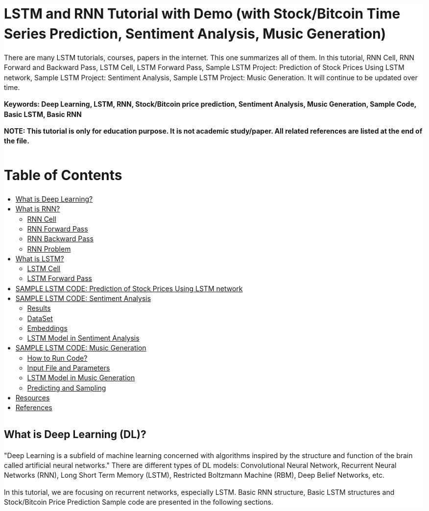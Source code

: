 # LSTM and RNN Tutorial with Demo (with Stock/Bitcoin Time Series Prediction, Sentiment Analysis, Music Generation)

There are many LSTM tutorials, courses, papers in the internet. This one summarizes all of them. In this tutorial, RNN Cell, RNN Forward and Backward Pass, LSTM Cell, LSTM Forward Pass, Sample LSTM Project: Prediction of Stock Prices Using LSTM network, Sample LSTM Project: Sentiment Analysis, Sample LSTM Project: Music Generation. It will continue to be updated over time.

**Keywords: Deep Learning, LSTM, RNN, Stock/Bitcoin price prediction, Sentiment Analysis, Music Generation, Sample Code, Basic LSTM, Basic RNN**

**NOTE: This tutorial is only for education purpose. It is not academic study/paper. All related references are listed at the end of the file.**

# Table of Contents
- [What is Deep Learning?](#whatisDL)
- [What is RNN?](#whatisRNN)
    - [RNN Cell](#RNNCell)
    - [RNN Forward Pass](#RNNForward)
    - [RNN Backward Pass](#RNNBackward)
    - [RNN Problem](#RNNProblem)
- [What is LSTM?](#whatisLSTM)
    - [LSTM Cell](#LSTMCell)
    - [LSTM Forward Pass](#LSTMForward)
- [SAMPLE LSTM CODE: Prediction of Stock Prices Using LSTM network](#SampleStock)
- [SAMPLE LSTM CODE: Sentiment Analysis](#Sentiment)
    - [Results](#SentimentResults)
    - [DataSet](#SentimentDataSet)
    - [Embeddings](#SentimentEmbeddings)
    - [LSTM Model in Sentiment Analysis](#SentimentLSTM)
- [SAMPLE LSTM CODE: Music Generation](#MusicGeneration)
    - [How to Run Code?](#MusicHowToRunCode)
    - [Input File and Parameters](#MusicInput)
    - [LSTM Model in Music Generation](#MusicLSTM)
    - [Predicting and Sampling](#MusicPredictingAndSampling)
- [Resources](#Resources)
- [References](#References)
  
  
## What is Deep Learning (DL)? <a name="whatisDL"></a>

"Deep Learning is a subfield of machine learning concerned with algorithms inspired by the structure and function of the brain called artificial neural networks." There are different types of DL models: Convolutional Neural Network, Recurrent Neural Networks (RNN), Long Short Term Memory (LSTM), Restricted Boltzmann Machine (RBM), Deep Belief Networks, etc.

In this tutorial, we are focusing on recurrent networks, especially LSTM. Basic RNN structure, Basic LSTM structures and Stock/Bitcoin Price Prediction Sample code are presented in the following sections. 

